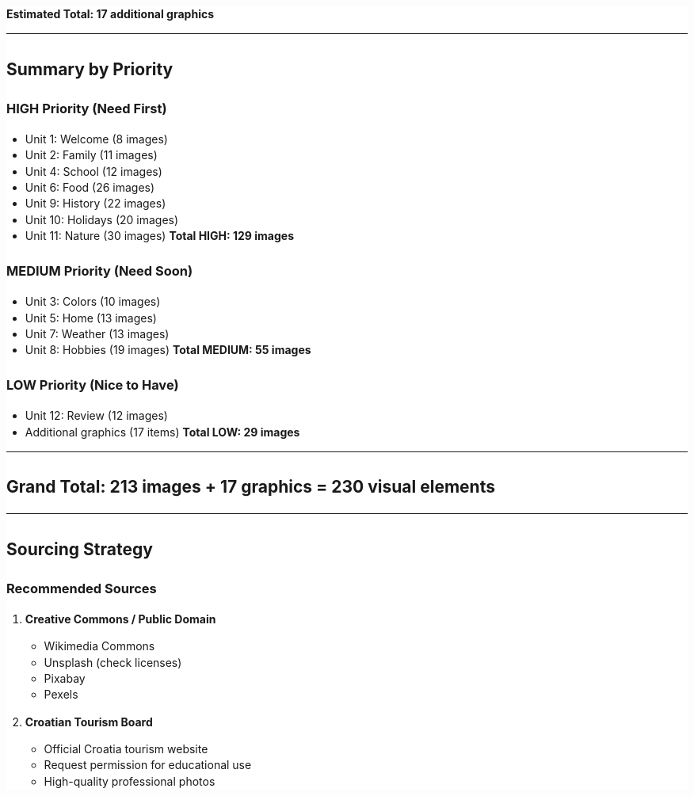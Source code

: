 **Estimated Total: 17 additional graphics**

---

## Summary by Priority

### HIGH Priority (Need First)
- Unit 1: Welcome (8 images)
- Unit 2: Family (11 images)
- Unit 4: School (12 images)
- Unit 6: Food (26 images)
- Unit 9: History (22 images)
- Unit 10: Holidays (20 images)
- Unit 11: Nature (30 images)
**Total HIGH: 129 images**

### MEDIUM Priority (Need Soon)
- Unit 3: Colors (10 images)
- Unit 5: Home (13 images)
- Unit 7: Weather (13 images)
- Unit 8: Hobbies (19 images)
**Total MEDIUM: 55 images**

### LOW Priority (Nice to Have)
- Unit 12: Review (12 images)
- Additional graphics (17 items)
**Total LOW: 29 images**

---

## Grand Total: 213 images + 17 graphics = 230 visual elements

---

## Sourcing Strategy

### Recommended Sources

1. **Creative Commons / Public Domain**
   - Wikimedia Commons
   - Unsplash (check licenses)
   - Pixabay
   - Pexels

2. **Croatian Tourism Board**
   - Official Croatia tourism website
   - Request permission for educational use
   - High-quality professional photos
